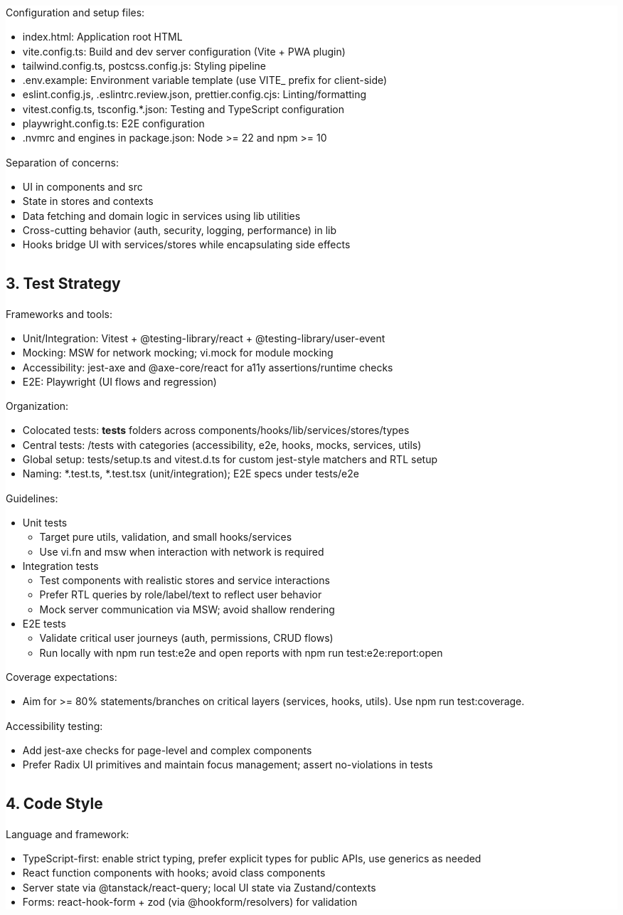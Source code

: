 Configuration and setup files:
- index.html: Application root HTML
- vite.config.ts: Build and dev server configuration (Vite + PWA plugin)
- tailwind.config.ts, postcss.config.js: Styling pipeline
- .env.example: Environment variable template (use VITE_ prefix for client-side)
- eslint.config.js, .eslintrc.review.json, prettier.config.cjs: Linting/formatting
- vitest.config.ts, tsconfig.*.json: Testing and TypeScript configuration
- playwright.config.ts: E2E configuration
- .nvmrc and engines in package.json: Node >= 22 and npm >= 10

Separation of concerns:
- UI in components and src
- State in stores and contexts
- Data fetching and domain logic in services using lib utilities
- Cross-cutting behavior (auth, security, logging, performance) in lib
- Hooks bridge UI with services/stores while encapsulating side effects

## 3. Test Strategy
Frameworks and tools:
- Unit/Integration: Vitest + @testing-library/react + @testing-library/user-event
- Mocking: MSW for network mocking; vi.mock for module mocking
- Accessibility: jest-axe and @axe-core/react for a11y assertions/runtime checks
- E2E: Playwright (UI flows and regression)

Organization:
- Colocated tests: __tests__ folders across components/hooks/lib/services/stores/types
- Central tests: /tests with categories (accessibility, e2e, hooks, mocks, services, utils)
- Global setup: tests/setup.ts and vitest.d.ts for custom jest-style matchers and RTL setup
- Naming: *.test.ts, *.test.tsx (unit/integration); E2E specs under tests/e2e

Guidelines:
- Unit tests
  - Target pure utils, validation, and small hooks/services
  - Use vi.fn and msw when interaction with network is required
- Integration tests
  - Test components with realistic stores and service interactions
  - Prefer RTL queries by role/label/text to reflect user behavior
  - Mock server communication via MSW; avoid shallow rendering
- E2E tests
  - Validate critical user journeys (auth, permissions, CRUD flows)
  - Run locally with npm run test:e2e and open reports with npm run test:e2e:report:open

Coverage expectations:
- Aim for >= 80% statements/branches on critical layers (services, hooks, utils). Use npm run test:coverage.

Accessibility testing:
- Add jest-axe checks for page-level and complex components
- Prefer Radix UI primitives and maintain focus management; assert no-violations in tests

## 4. Code Style
Language and framework:
- TypeScript-first: enable strict typing, prefer explicit types for public APIs, use generics as needed
- React function components with hooks; avoid class components
- Server state via @tanstack/react-query; local UI state via Zustand/contexts
- Forms: react-hook-form + zod (via @hookform/resolvers) for validation
